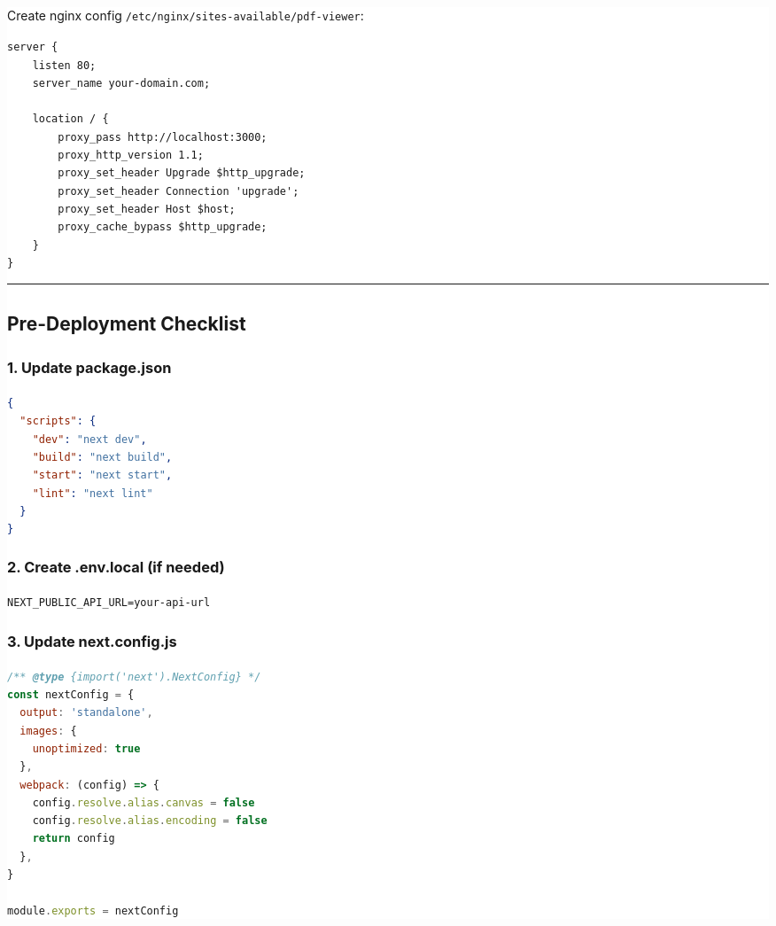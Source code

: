 Create nginx config `/etc/nginx/sites-available/pdf-viewer`:
```nginx
server {
    listen 80;
    server_name your-domain.com;

    location / {
        proxy_pass http://localhost:3000;
        proxy_http_version 1.1;
        proxy_set_header Upgrade $http_upgrade;
        proxy_set_header Connection 'upgrade';
        proxy_set_header Host $host;
        proxy_cache_bypass $http_upgrade;
    }
}
```

---

## Pre-Deployment Checklist

### 1. Update package.json
```json
{
  "scripts": {
    "dev": "next dev",
    "build": "next build",
    "start": "next start",
    "lint": "next lint"
  }
}
```

### 2. Create .env.local (if needed)
```env
NEXT_PUBLIC_API_URL=your-api-url
```

### 3. Update next.config.js
```js
/** @type {import('next').NextConfig} */
const nextConfig = {
  output: 'standalone',
  images: {
    unoptimized: true
  },
  webpack: (config) => {
    config.resolve.alias.canvas = false
    config.resolve.alias.encoding = false
    return config
  },
}

module.exports = nextConfig
```
